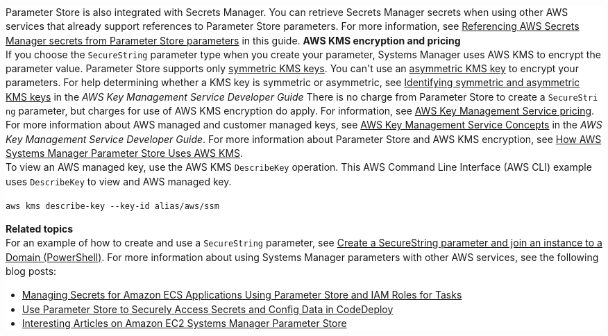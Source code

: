 Parameter Store is also integrated with Secrets Manager\. You can retrieve Secrets Manager secrets when using other AWS services that already support references to Parameter Store parameters\. For more information, see [Referencing AWS Secrets Manager secrets from Parameter Store parameters](integration-ps-secretsmanager.md) in this guide\.
**AWS KMS encryption and pricing**  
If you choose the `SecureString` parameter type when you create your parameter, Systems Manager uses AWS KMS to encrypt the parameter value\.
Parameter Store supports only [symmetric KMS keys](https://docs.aws.amazon.com/kms/latest/developerguide/symm-asymm-concepts.html#symmetric-cmks)\. You can't use an [asymmetric KMS key](https://docs.aws.amazon.com/kms/latest/developerguide/symm-asymm-concepts.html#asymmetric-cmks) to encrypt your parameters\. For help determining whether a KMS key is symmetric or asymmetric, see [Identifying symmetric and asymmetric KMS keys](https://docs.aws.amazon.com/kms/latest/developerguide/find-symm-asymm.html) in the *AWS Key Management Service Developer Guide*
There is no charge from Parameter Store to create a `SecureString` parameter, but charges for use of AWS KMS encryption do apply\. For information, see [AWS Key Management Service pricing](https://aws.amazon.com/kms/pricing)\.  
For more information about AWS managed and customer managed keys, see [AWS Key Management Service Concepts](https://docs.aws.amazon.com/kms/latest/developerguide/concepts.html) in the *AWS Key Management Service Developer Guide*\. For more information about Parameter Store and AWS KMS encryption, see [How AWS Systems Manager Parameter Store Uses AWS KMS](https://docs.aws.amazon.com/kms/latest/developerguide/services-parameter-store.html)\.  
To view an AWS managed key, use the AWS KMS `DescribeKey` operation\. This AWS Command Line Interface \(AWS CLI\) example uses `DescribeKey` to view and AWS managed key\.  

```
aws kms describe-key --key-id alias/aws/ssm
```
**Related topics**  
For an example of how to create and use a `SecureString` parameter, see [Create a SecureString parameter and join an instance to a Domain \(PowerShell\)](sysman-paramstore-walk.md#sysman-param-securestring-walkthrough)\. For more information about using Systems Manager parameters with other AWS services, see the following blog posts:
+ [Managing Secrets for Amazon ECS Applications Using Parameter Store and IAM Roles for Tasks](http://aws.amazon.com/blogs/compute/managing-secrets-for-amazon-ecs-applications-using-parameter-store-and-iam-roles-for-tasks/)
+ [Use Parameter Store to Securely Access Secrets and Config Data in CodeDeploy](http://aws.amazon.com/blogs/mt/use-parameter-store-to-securely-access-secrets-and-config-data-in-aws-codedeploy/)
+ [Interesting Articles on Amazon EC2 Systems Manager Parameter Store](http://aws.amazon.com/blogs/mt/interesting-articles-on-ec2-systems-manager-parameter-store/)